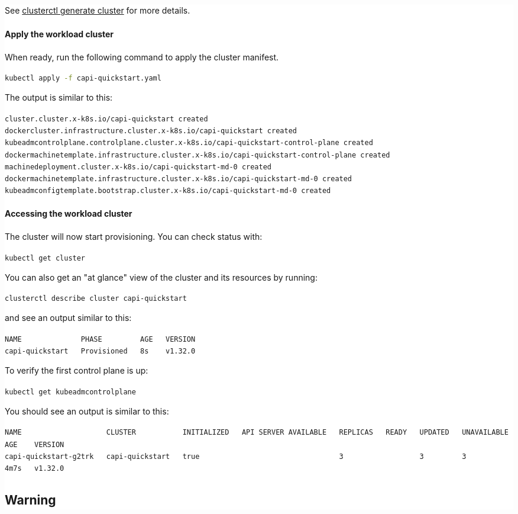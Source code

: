 See [clusterctl generate cluster] for more details.

#### Apply the workload cluster

When ready, run the following command to apply the cluster manifest.

```bash
kubectl apply -f capi-quickstart.yaml
```

The output is similar to this:

```bash
cluster.cluster.x-k8s.io/capi-quickstart created
dockercluster.infrastructure.cluster.x-k8s.io/capi-quickstart created
kubeadmcontrolplane.controlplane.cluster.x-k8s.io/capi-quickstart-control-plane created
dockermachinetemplate.infrastructure.cluster.x-k8s.io/capi-quickstart-control-plane created
machinedeployment.cluster.x-k8s.io/capi-quickstart-md-0 created
dockermachinetemplate.infrastructure.cluster.x-k8s.io/capi-quickstart-md-0 created
kubeadmconfigtemplate.bootstrap.cluster.x-k8s.io/capi-quickstart-md-0 created
```

#### Accessing the workload cluster

The cluster will now start provisioning. You can check status with:

```bash
kubectl get cluster
```

You can also get an "at glance" view of the cluster and its resources by running:

```bash
clusterctl describe cluster capi-quickstart
```

and see an output similar to this:

```bash
NAME              PHASE         AGE   VERSION
capi-quickstart   Provisioned   8s    v1.32.0
```

To verify the first control plane is up:

```bash
kubectl get kubeadmcontrolplane
```

You should see an output is similar to this:

```bash
NAME                    CLUSTER           INITIALIZED   API SERVER AVAILABLE   REPLICAS   READY   UPDATED   UNAVAILABLE   AGE    VERSION
capi-quickstart-g2trk   capi-quickstart   true                                 3                  3         3             4m7s   v1.32.0
```

<aside class="note warning">

<h1> Warning </h1>


[Experimental Features]: ../tasks/experimental-features/experimental-features.md
[Akamai (Linode) provider]: https://linode.github.io/cluster-api-provider-linode/introduction.html
[AWS provider prerequisites]: https://cluster-api-aws.sigs.k8s.io/topics/using-clusterawsadm-to-fulfill-prerequisites.html
[AWS provider releases]: https://github.com/kubernetes-sigs/cluster-api-provider-aws/releases
[Azure Provider Prerequisites]: https://capz.sigs.k8s.io/getting-started.html#prerequisites
[bootstrap cluster]: ../reference/glossary.md#bootstrap-cluster
[capa]: https://cluster-api-aws.sigs.k8s.io
[capv-upload-images]: https://github.com/kubernetes-sigs/cluster-api-provider-vsphere/blob/master/docs/getting_started.md#uploading-the-machine-images
[clusterawsadm]: https://cluster-api-aws.sigs.k8s.io/clusterawsadm/clusterawsadm.html
[clusterctl generate cluster]: ../clusterctl/commands/generate-cluster.md
[clusterctl get kubeconfig]: ../clusterctl/commands/get-kubeconfig.md
[clusterctl]: ../clusterctl/overview.md
[Docker]: https://www.docker.com/
[GCP provider]: https://cluster-api-gcp.sigs.k8s.io/
[Helm]: https://helm.sh/docs/intro/install/
[Harvester provider]: https://github.com/rancher-sandbox/cluster-api-provider-harvester
[Hetzner provider]: https://github.com/syself/cluster-api-provider-hetzner
[Hivelocity provider]: https://github.com/hivelocity/cluster-api-provider-hivelocity
[Huawei Cloud provider]: https://github.com/HuaweiCloudDeveloper/cluster-api-provider-huawei
[IBM Cloud provider]: https://github.com/kubernetes-sigs/cluster-api-provider-ibmcloud
[infrastructure provider]: ../reference/glossary.md#infrastructure-provider
[ionoscloud provider]: https://github.com/ionos-cloud/cluster-api-provider-ionoscloud
[kind]: https://kind.sigs.k8s.io/
[KubeadmControlPlane]: ../developer/core/controllers/control-plane.md
[kubectl]: https://kubernetes.io/docs/tasks/tools/install-kubectl/
[management cluster]: ../reference/glossary.md#management-cluster
[Metal3 getting started guide]: https://github.com/metal3-io/cluster-api-provider-metal3/blob/master/docs/getting-started.md
[Metal3 provider]: https://github.com/metal3-io/cluster-api-provider-metal3/
[K0smotron provider]: https://github.com/k0smotron/k0smotron
[KubeKey provider]: https://github.com/kubesphere/kubekey
[KubeVirt provider]: https://github.com/kubernetes-sigs/cluster-api-provider-kubevirt/
[KubeVirt]: https://kubevirt.io/
[oci-provider]: https://oracle.github.io/cluster-api-provider-oci/#getting-started
[openstack-resource-controller]: https://k-orc.cloud/
[Equinix Metal getting started guide]: https://github.com/kubernetes-sigs/cluster-api-provider-packet#using
[provider components]: ../reference/glossary.md#provider-components
[vSphere getting started guide]: https://github.com/kubernetes-sigs/cluster-api-provider-vsphere/blob/master/docs/getting_started.md
[workload cluster]: ../reference/glossary.md#workload-cluster
[CAPI Operator quickstart]: ./quick-start-operator.md
[Proxmox getting started guide]: https://github.com/ionos-cloud/cluster-api-provider-proxmox/blob/main/docs/Usage.md
[Tinkerbell getting started guide]: https://github.com/tinkerbell/cluster-api-provider-tinkerbell/blob/main/docs/QUICK-START.md